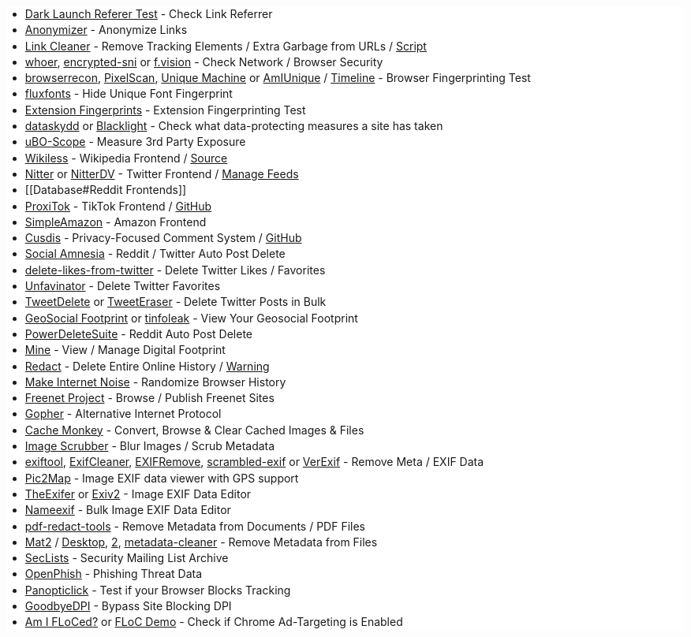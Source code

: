 -   [Dark Launch Referer Test](https://www.darklaunch.com/tools/test-referer) - Check Link Referrer
-   [Anonymizer](https://www.lolinez.com/) - Anonymize Links
-   [Link Cleaner](https://linkcleaner.app/) - Remove Tracking Elements / Extra Garbage from URLs / [Script](https://gist.github.com/htsign/455bd76d107be1f810c5caa4072c8275)
-   [whoer](https://whoer.net/), [encrypted-sni](https://www.cloudflare.com/ssl/encrypted-sni/) or [f.vision](http://www.f.vision/) - Check Network / Browser Security
-   [browserrecon](https://www.computec.ch/projekte/browserrecon/?s=scan), [PixelScan](https://pixelscan.net/), [Unique Machine](https://uniquemachine.org/) or [AmIUnique](https://amiunique.org/) / [Timeline](https://amiunique.org/timeline) - Browser Fingerprinting Test
-   [fluxfonts](https://github.com/da2x/fluxfonts) - Hide Unique Font Fingerprint
-   [Extension Fingerprints](https://github.com/z0ccc/extension-fingerprints) - Extension Fingerprinting Test
-   [dataskydd](https://webbkoll.dataskydd.net/) or [Blacklight](https://themarkup.org/blacklight) - Check what data-protecting measures a site has taken
-   [uBO-Scope](https://github.com/gorhill/uBO-Scope) - Measure 3rd Party Exposure
-   [Wikiless](https://wikiless.org/) - Wikipedia Frontend / [Source](https://codeberg.org/orenom/Wikiless)
-   [Nitter](https://nitter.net/) or [NitterDV](https://nitter.usethetools.org/) - Twitter Frontend / [Manage Feeds](https://github.com/pluja/Feetter)
-   [[Database#Reddit Frontends]]
-   [ProxiTok](https://proxitok.herokuapp.com/) - TikTok Frontend / [GitHub](https://github.com/pablouser1/ProxiTok)
-   [SimpleAmazon](https://amazon.simple-web.org/) - Amazon Frontend
-   [Cusdis](https://cusdis.com/) - Privacy-Focused Comment System / [GitHub](https://github.com/djyde/cusdis)
-   [Social Amnesia](https://github.com/Nick-Gottschlich/Social-Amnesia) - Reddit / Twitter Auto Post Delete
-   [delete-likes-from-twitter](https://gist.github.com/aymericbeaumet/d1d6799a1b765c3c8bc0b675b1a1547d) - Delete Twitter Likes / Favorites
-   [Unfavinator](http://unfavinator.com/) - Delete Twitter Favorites
-   [TweetDelete](https://tweetdelete.net/) or [TweetEraser](https://www.tweeteraser.com/) - Delete Twitter Posts in Bulk
-   [GeoSocial Footprint](http://geosocialfootprint.com/) or [tinfoleak](https://tinfoleak.com/) - View Your Geosocial Footprint
-   [PowerDeleteSuite](https://github.com/j0be/PowerDeleteSuite) - Reddit Auto Post Delete
-   [Mine](https://saymineapp.com/) - View / Manage Digital Footprint
-   [Redact](https://redact.dev/) - Delete Entire Online History / [Warning](https://i.imgur.com/Kt8G430.png)
-   [Make Internet Noise](http://makeinternetnoise.com/) - Randomize Browser History
-   [Freenet Project](https://freenetproject.org/) - Browse / Publish Freenet Sites
-   [Gopher](https://gopher.floodgap.com/gopher/) - Alternative Internet Protocol
-   [Cache Monkey](https://github.com/jamiepine/cache-monkey) - Convert, Browse & Clear Cached Images & Files
-   [Image Scrubber](https://everestpipkin.github.io/image-scrubber/) - Blur Images / Scrub Metadata
-   [exiftool](https://exiftool.org/), [ExifCleaner](https://exifcleaner.com/), [EXIFRemove](https://www.exifremove.com/), [scrambled-exif](https://gitlab.com/juanitobananas/scrambled-exif) or [VerExif](https://www.verexif.com/en/) - Remove Meta / EXIF Data
-   [Pic2Map](https://www.pic2map.com/) - Image EXIF data viewer with GPS support
-   [TheExifer](https://www.thexifer.net/index.php) or [Exiv2](https://exiv2.org/) - Image EXIF Data Editor
-   [Nameexif](https://us.digicamsoft.com/softnamexif.html) - Bulk Image EXIF Data Editor
-   [pdf-redact-tools](https://github.com/firstlookmedia/pdf-redact-tools) - Remove Metadata from Documents / PDF Files
-   [Mat2](https://0xacab.org/jvoisin/mat2) / [Desktop](https://metadatacleaner.romainvigier.fr/), [2](https://0xacab.org/jvoisin/mat2-web), [metadata-cleaner](https://gitlab.com/rmnvgr/metadata-cleaner) - Remove Metadata from Files
-   [SecLists](https://seclists.org/) - Security Mailing List Archive
-   [OpenPhish](https://openphish.com/) - Phishing Threat Data
-   [Panopticlick](https://coveryourtracks.eff.org/) - Test if your Browser Blocks Tracking
-   [GoodbyeDPI](https://github.com/ValdikSS/GoodbyeDPI/) - Bypass Site Blocking DPI
-   [Am I FLoCed?](https://amifloced.org/) or [FLoC Demo](https://floc.glitch.me/) - Check if Chrome Ad-Targeting is Enabled
